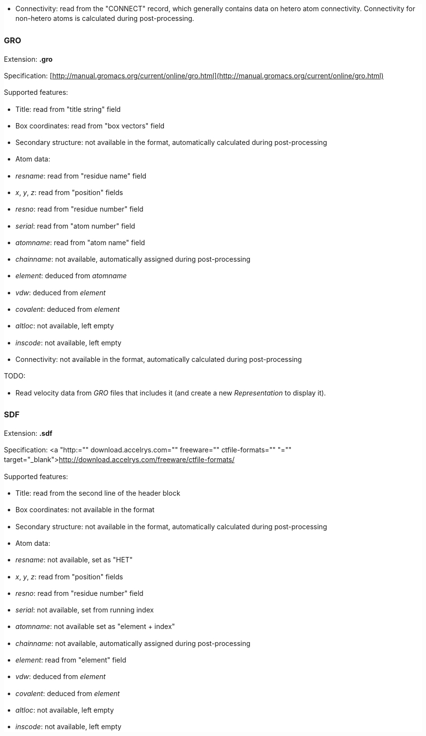 *   Connectivity: read from the "CONNECT" record, which generally contains data on hetero atom connectivity. Connectivity for non-hetero atoms is calculated during post-processing.

### GRO

Extension: **.gro**

Specification: [http://manual.gromacs.org/current/online/gro.html](http://manual.gromacs.org/current/online/gro.html)

Supported features:

*   Title: read from "title string" field
*   Box coordinates: read from "box vectors" field
*   Secondary structure: not available in the format, automatically calculated during post-processing
*   Atom data:

*   *resname*: read from "residue name" field
*   *x*, *y*, *z*: read from "position" fields
*   *resno*: read from "residue number" field
*   *serial*: read from "atom number" field
*   *atomname*: read from "atom name" field
*   *chainname*: not available, automatically assigned during post-processing
*   *element*: deduced from *atomname*
*   *vdw*: deduced from *element*
*   *covalent*: deduced from *element*
*   *altloc*: not available, left empty
*   *inscode*: not available, left empty

*   Connectivity: not available in the format, automatically calculated during post-processing

TODO:

*   Read velocity data from *GRO* files that includes it (and create a new *Representation* to display it).

### SDF

Extension: **.sdf**

Specification: <a "http:="" download.accelrys.com="" freeware="" ctfile-formats="" "="" target="_blank">http://download.accelrys.com/freeware/ctfile-formats/</a>

Supported features:

*   Title: read from the second line of the header block
*   Box coordinates: not available in the format
*   Secondary structure: not available in the format, automatically calculated during post-processing
*   Atom data:

*   *resname*: not available, set as "HET"
*   *x*, *y*, *z*: read from "position" fields
*   *resno*: read from "residue number" field
*   *serial*: not available, set from running index
*   *atomname*: not available set as "element + index"
*   *chainname*: not available, automatically assigned during post-processing
*   *element*: read from "element" field
*   *vdw*: deduced from *element*
*   *covalent*: deduced from *element*
*   *altloc*: not available, left empty
*   *inscode*: not available, left empty

